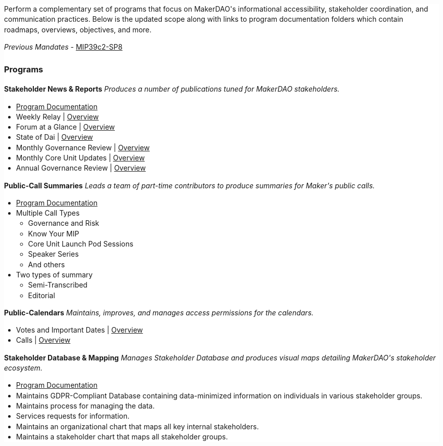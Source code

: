 Perform a complementary set of programs that focus on MakerDAO's informational accessibility, stakeholder coordination, and communication practices. Below is the updated scope along with links to program documentation folders which contain roadmaps, overviews, objectives, and more.

*Previous Mandates* - [MIP39c2-SP8](https://mips.makerdao.com/mips/details/MIP39c2SP8)

### Programs

**Stakeholder News & Reports**
_Produces a number of publications tuned for MakerDAO stakeholders._

- [Program Documentation](https://drive.google.com/drive/folders/1LsMX4lO13V7PF4H5XkdmrU4_T-hfk6EH?usp=sharing)
- Weekly Relay | [Overview](https://docs.google.com/document/d/1rJUXMlGfoAxUj7NyoX4-2Zpl3qQEniIDtaxRAz3CleQ/edit?usp=sharing)
- Forum at a Glance | [Overview](https://docs.google.com/document/d/1Gb7RIw9NMbEJVCNr9rrCRZlGebN83ZnYjb74Uxp0BQQ/edit?usp=sharing)
- State of Dai | [Overview](https://docs.google.com/document/d/13dS91cYyblKBY9ZrDqNWeT_fGcGNnIn_mGTXE4Rqh8o/edit?usp=sharing)
- Monthly Governance Review | [Overview](https://docs.google.com/document/d/1jRR13v1mS-n3MuIdG2oV_eP5Lb-xEmmr8zGmqP0kdZ4/edit?usp=sharing)
- Monthly Core Unit Updates | [Overview](https://docs.google.com/document/d/1o1AGOaruEWS-Khg0HPBtUHKvEewHMo0n6GFsROCmmGc/edit?usp=sharing)
- Annual Governance Review | [Overview](https://docs.google.com/document/d/1jRR13v1mS-n3MuIdG2oV_eP5Lb-xEmmr8zGmqP0kdZ4/edit?usp=sharing)

**Public-Call Summaries**
_Leads a team of part-time contributors to produce summaries for Maker's public calls._

- [Program Documentation](https://drive.google.com/drive/folders/1sBwGXZ6uwhN_DRnrLzGXgt7eXBqBufsf?usp=sharing)
- Multiple Call Types
    - Governance and Risk
    - Know Your MIP
    - Core Unit Launch Pod Sessions
    - Speaker Series
    - And others
- Two types of summary
    - Semi-Transcribed
    - Editorial

**Public-Calendars**
_Maintains, improves, and manages access permissions for the calendars._

- Votes and Important Dates | [Overview](https://docs.google.com/document/d/1LhYL98FvBx6yTJ1fudQlwsfElPhkXbAYCZA0JvM_RJE/edit?usp=sharing)
- Calls | [Overview](https://docs.google.com/document/d/1Kecu6_Qso_DDQ03E_8DcMZglg6TjB2qmpxVQ7ASYXgQ/edit?usp=sharing)

**Stakeholder Database & Mapping**
_Manages Stakeholder Database and produces visual maps detailing MakerDAO's stakeholder ecosystem._

- [Program Documentation](https://drive.google.com/drive/folders/1yYNLmMsw2TL8mvan0q0Nqv1JSCb-2qoE?usp=sharing)
- Maintains GDPR-Compliant Database containing data-minimized information on individuals in various stakeholder groups.
- Maintains process for managing the data.
- Services requests for information.
- Maintains an organizational chart that maps all key internal stakeholders.
- Maintains a stakeholder chart that maps all stakeholder groups.
